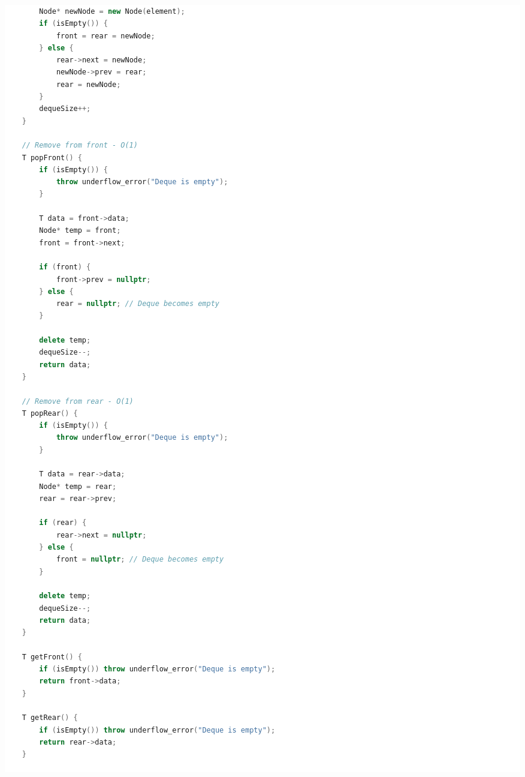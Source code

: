 ```cpp
        Node* newNode = new Node(element);
        if (isEmpty()) {
            front = rear = newNode;
        } else {
            rear->next = newNode;
            newNode->prev = rear;
            rear = newNode;
        }
        dequeSize++;
    }
    
    // Remove from front - O(1)
    T popFront() {
        if (isEmpty()) {
            throw underflow_error("Deque is empty");
        }
        
        T data = front->data;
        Node* temp = front;
        front = front->next;
        
        if (front) {
            front->prev = nullptr;
        } else {
            rear = nullptr; // Deque becomes empty
        }
        
        delete temp;
        dequeSize--;
        return data;
    }
    
    // Remove from rear - O(1)
    T popRear() {
        if (isEmpty()) {
            throw underflow_error("Deque is empty");
        }
        
        T data = rear->data;
        Node* temp = rear;
        rear = rear->prev;
        
        if (rear) {
            rear->next = nullptr;
        } else {
            front = nullptr; // Deque becomes empty
        }
        
        delete temp;
        dequeSize--;
        return data;
    }
    
    T getFront() {
        if (isEmpty()) throw underflow_error("Deque is empty");
        return front->data;
    }
    
    T getRear() {
        if (isEmpty()) throw underflow_error("Deque is empty");
        return rear->data;
    }
    
```